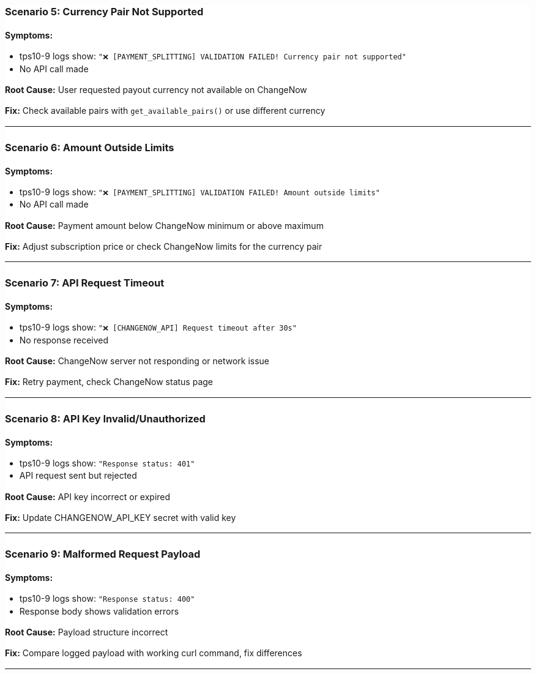 
### Scenario 5: Currency Pair Not Supported

**Symptoms:**
- tps10-9 logs show: `"❌ [PAYMENT_SPLITTING] VALIDATION FAILED! Currency pair not supported"`
- No API call made

**Root Cause:** User requested payout currency not available on ChangeNow

**Fix:** Check available pairs with `get_available_pairs()` or use different currency

---

### Scenario 6: Amount Outside Limits

**Symptoms:**
- tps10-9 logs show: `"❌ [PAYMENT_SPLITTING] VALIDATION FAILED! Amount outside limits"`
- No API call made

**Root Cause:** Payment amount below ChangeNow minimum or above maximum

**Fix:** Adjust subscription price or check ChangeNow limits for the currency pair

---

### Scenario 7: API Request Timeout

**Symptoms:**
- tps10-9 logs show: `"❌ [CHANGENOW_API] Request timeout after 30s"`
- No response received

**Root Cause:** ChangeNow server not responding or network issue

**Fix:** Retry payment, check ChangeNow status page

---

### Scenario 8: API Key Invalid/Unauthorized

**Symptoms:**
- tps10-9 logs show: `"Response status: 401"`
- API request sent but rejected

**Root Cause:** API key incorrect or expired

**Fix:** Update CHANGENOW_API_KEY secret with valid key

---

### Scenario 9: Malformed Request Payload

**Symptoms:**
- tps10-9 logs show: `"Response status: 400"`
- Response body shows validation errors

**Root Cause:** Payload structure incorrect

**Fix:** Compare logged payload with working curl command, fix differences

---